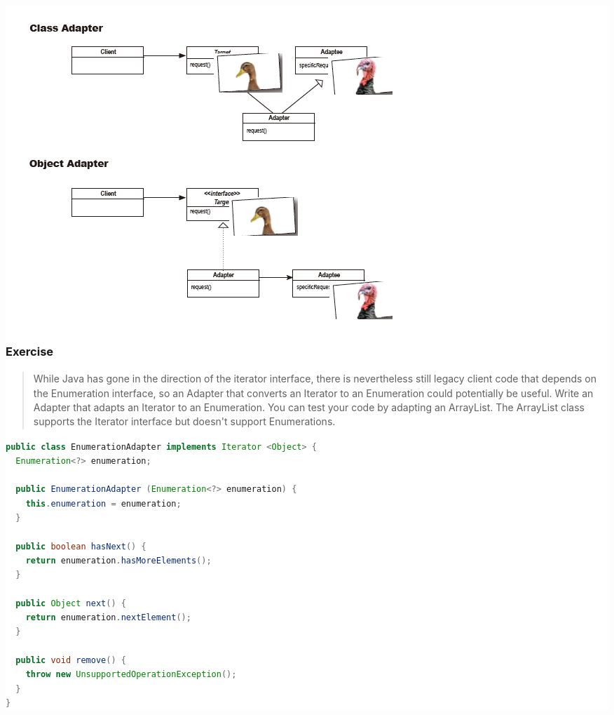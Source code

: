 ![magnetduck](./images/magnetduck.png)

### Exercise

> While Java has gone in the direction of the iterator interface, there is nevertheless still legacy client code
that depends on the Enumeration interface, so an Adapter that converts an Iterator to an Enumeration could potentially
be useful.
Write an Adapter that adapts an Iterator to an Enumeration. You can test your code by adapting an ArrayList.
The ArrayList class supports the Iterator interface but doesn't support Enumerations.

```java
public class EnumerationAdapter implements Iterator <Object> {
  Enumeration<?> enumeration;

  public EnumerationAdapter (Enumeration<?> enumeration) {
    this.enumeration = enumeration;
  }

  public boolean hasNext() {
    return enumeration.hasMoreElements();
  }

  public Object next() {
    return enumeration.nextElement();
  }

  public void remove() {
    throw new UnsupportedOperationException();
  }
}
```
